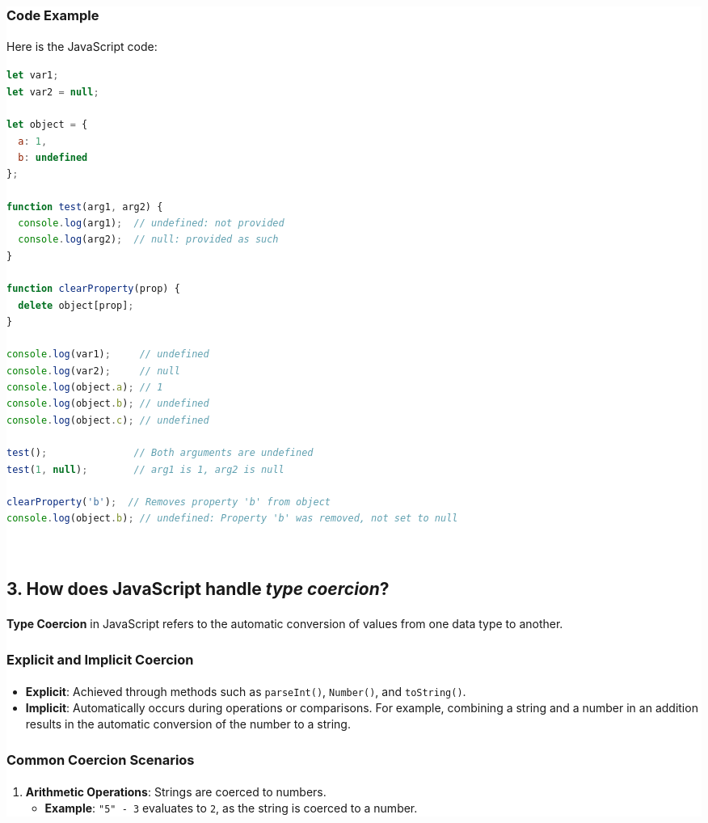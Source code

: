 ### Code Example

Here is the JavaScript code:

```javascript
let var1;
let var2 = null;

let object = {
  a: 1,
  b: undefined
};

function test(arg1, arg2) {
  console.log(arg1);  // undefined: not provided
  console.log(arg2);  // null: provided as such
}

function clearProperty(prop) {
  delete object[prop];
}

console.log(var1);     // undefined
console.log(var2);     // null
console.log(object.a); // 1
console.log(object.b); // undefined
console.log(object.c); // undefined

test();               // Both arguments are undefined
test(1, null);        // arg1 is 1, arg2 is null

clearProperty('b');  // Removes property 'b' from object
console.log(object.b); // undefined: Property 'b' was removed, not set to null
```
<br>

## 3. How does JavaScript handle _type coercion_?

**Type Coercion** in JavaScript refers to the automatic conversion of values from one data type to another.

### Explicit and Implicit Coercion

- **Explicit**: Achieved through methods such as `parseInt()`, `Number()`, and `toString()`.
- **Implicit**: Automatically occurs during operations or comparisons. For example, combining a string and a number in an addition results in the automatic conversion of the number to a string.

### Common Coercion Scenarios

1. **Arithmetic Operations**: Strings are coerced to numbers.
    - **Example**: `"5" - 3` evaluates to `2`, as the string is coerced to a number.
    
